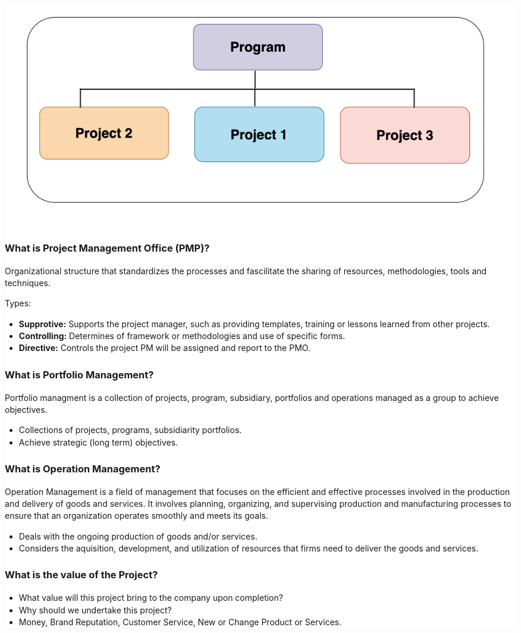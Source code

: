 ![Program Management](/assets/program-management.png)

### What is Project Management Office (PMP)?
Organizational structure that standardizes the processes and fascilitate the sharing of resources, methodologies, tools and techniques. 

Types: 
- **Supprotive:** Supports the project manager, such as providing templates, training or lessons learned from other projects.
- **Controlling:** Determines of framework or methodologies and use of specific forms. 
- **Directive:** Controls the project PM will be assigned and report to the PMO.


### What is Portfolio Management?

Portfolio managment is a collection of projects, program, subsidiary, portfolios and operations managed as a group to achieve objectives. 
- Collections of projects, programs, subsidiarity portfolios.
- Achieve strategic (long term) objectives.

### What is Operation Management? 
Operation Management is a field of management that focuses on the efficient and effective processes involved in the production and delivery of goods and services. It involves planning, organizing, and supervising production and manufacturing processes to ensure that an organization operates smoothly and meets its goals.
- Deals with the ongoing production of goods and/or services. 
- Considers the aquisition, development, and utilization of resources that firms need to deliver the goods and services. 

### What is the value of the Project?
- What value will this project bring to the company upon completion?
- Why should we undertake this project?
- Money, Brand Reputation, Customer Service, New or Change Product or Services. 

